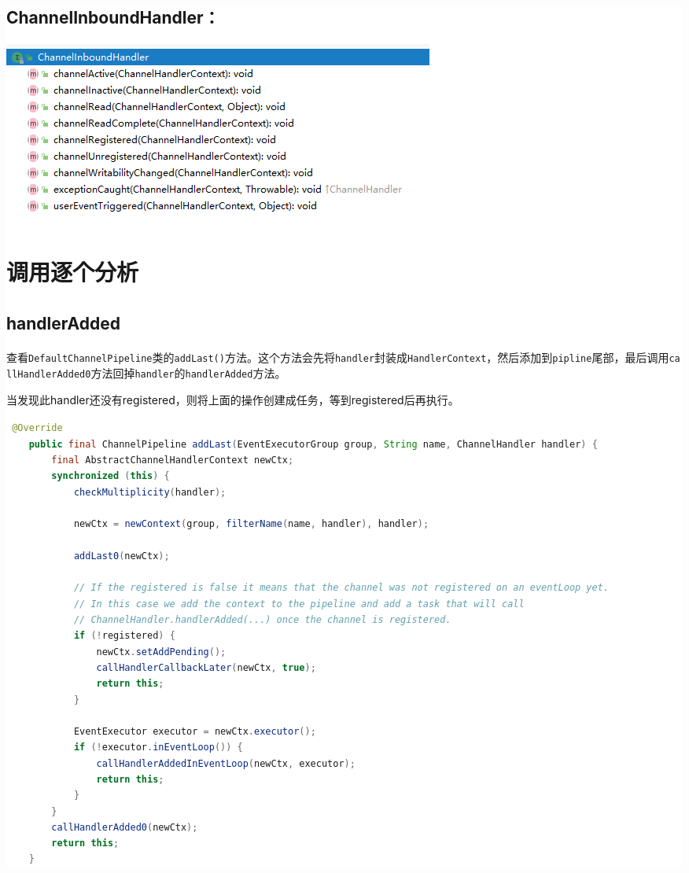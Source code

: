 ## ChannelInboundHandler：

![image-20200424134116481](/img/in/2020-04-24-%E8%81%8A%E4%B8%80%E8%81%8AChannelHandler%E9%87%8C%E9%9D%A2%E6%96%B9%E6%B3%95%E8%A2%AB%E8%B0%83%E7%94%A8%E6%97%B6%E6%9C%BA/image-20200424134116481.png)



# 调用逐个分析

## handlerAdded

​		查看`DefaultChannelPipeline`类的`addLast()`方法。这个方法会先将`handler`封装成`HandlerContext`，然后添加到`pipline`尾部，最后调用`callHandlerAdded0`方法回掉`handler`的`handlerAdded`方法。

​		当发现此handler还没有registered，则将上面的操作创建成任务，等到registered后再执行。

```java
 @Override
    public final ChannelPipeline addLast(EventExecutorGroup group, String name, ChannelHandler handler) {
        final AbstractChannelHandlerContext newCtx;
        synchronized (this) {
            checkMultiplicity(handler);
			
            newCtx = newContext(group, filterName(name, handler), handler);

            addLast0(newCtx);

            // If the registered is false it means that the channel was not registered on an eventLoop yet.
            // In this case we add the context to the pipeline and add a task that will call
            // ChannelHandler.handlerAdded(...) once the channel is registered.
            if (!registered) {
                newCtx.setAddPending();
                callHandlerCallbackLater(newCtx, true);
                return this;
            }

            EventExecutor executor = newCtx.executor();
            if (!executor.inEventLoop()) {
                callHandlerAddedInEventLoop(newCtx, executor);
                return this;
            }
        }
        callHandlerAdded0(newCtx);
        return this;
    }
```
